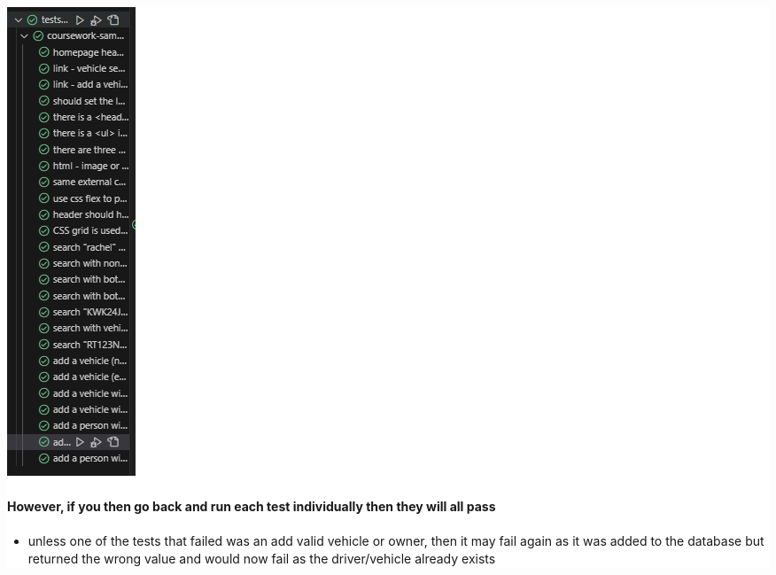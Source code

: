 ![Errors are resolved running them individually again](images/allPass-playwright.png)
#### However, if you then go back and run each test individually then they will all pass
- unless one of the tests that failed was an add valid vehicle or owner, then it may fail again as it was added to the database but returned the wrong value and would now fail as the driver/vehicle already exists